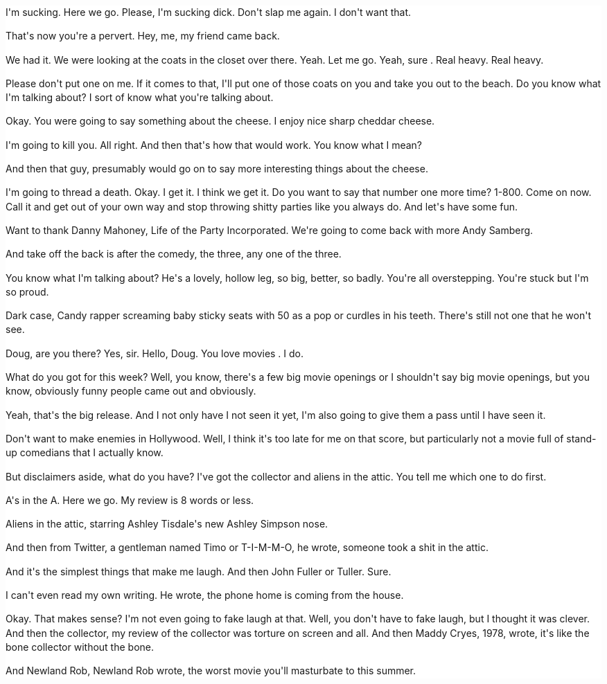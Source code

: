 I'm sucking. Here we go. Please, I'm sucking dick. Don't slap me again. I don't want that.

That's now you're a pervert. Hey, me, my friend came back.

We had it. We were looking at the coats in the closet over there. Yeah. Let me go. Yeah, sure . Real heavy. Real heavy.

Please don't put one on me. If it comes to that, I'll put one of those coats on you and take you out to the beach. Do you know what I'm talking about? I sort of know what you're talking about.

Okay. You were going to say something about the cheese. I enjoy nice sharp cheddar cheese.

I'm going to kill you. All right. And then that's how that would work. You know what I mean?

And then that guy, presumably would go on to say more interesting things about the cheese.

I'm going to thread a death. Okay. I get it. I think we get it. Do you want to say that number one more time? 1-800. Come on now. Call it and get out of your own way and stop throwing shitty parties like you always do. And let's have some fun.

Want to thank Danny Mahoney, Life of the Party Incorporated. We're going to come back with more Andy Samberg.

And take off the back is after the comedy, the three, any one of the three.

You know what I'm talking about? He's a lovely, hollow leg, so big, better, so badly. You're all overstepping. You're stuck but I'm so proud.

Dark case, Candy rapper screaming baby sticky seats with 50 as a pop or curdles in his teeth. There's still not one that he won't see.

Doug, are you there? Yes, sir. Hello, Doug. You love movies . I do.

What do you got for this week? Well, you know, there's a few big movie openings or I shouldn't say big movie openings, but you know, obviously funny people came out and obviously.

Yeah, that's the big release. And I not only have I not seen it yet, I'm also going to give them a pass until I have seen it.

Don't want to make enemies in Hollywood. Well, I think it's too late for me on that score, but particularly not a movie full of stand-up comedians that I actually know.

But disclaimers aside, what do you have? I've got the collector and aliens in the attic. You tell me which one to do first.

A's in the A. Here we go. My review is 8 words or less.

Aliens in the attic, starring Ashley Tisdale's new Ashley Simpson nose.

And then from Twitter, a gentleman named Timo or T-I-M-M-O, he wrote, someone took a shit in the attic.

And it's the simplest things that make me laugh. And then John Fuller or Tuller. Sure.

I can't even read my own writing. He wrote, the phone home is coming from the house.

Okay. That makes sense? I'm not even going to fake laugh at that. Well, you don't have to fake laugh, but I thought it was clever. And then the collector, my review of the collector was torture on screen and all. And then Maddy Cryes, 1978, wrote, it's like the bone collector without the bone.

And Newland Rob, Newland Rob wrote, the worst movie you'll masturbate to this summer.
